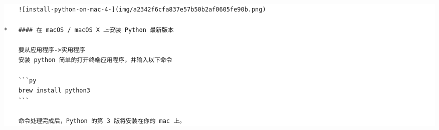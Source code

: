         ![install-python-on-mac-4-](img/a2342f6cfa837e57b50b2af0605fe90b.png)

    *   #### 在 macOS / macOS X 上安装 Python 最新版本

        要从应用程序->实用程序
        安装 python 简单的打开终端应用程序，并输入以下命令

        ```py
        brew install python3
        ```

        命令处理完成后，Python 的第 3 版将安装在你的 mac 上。